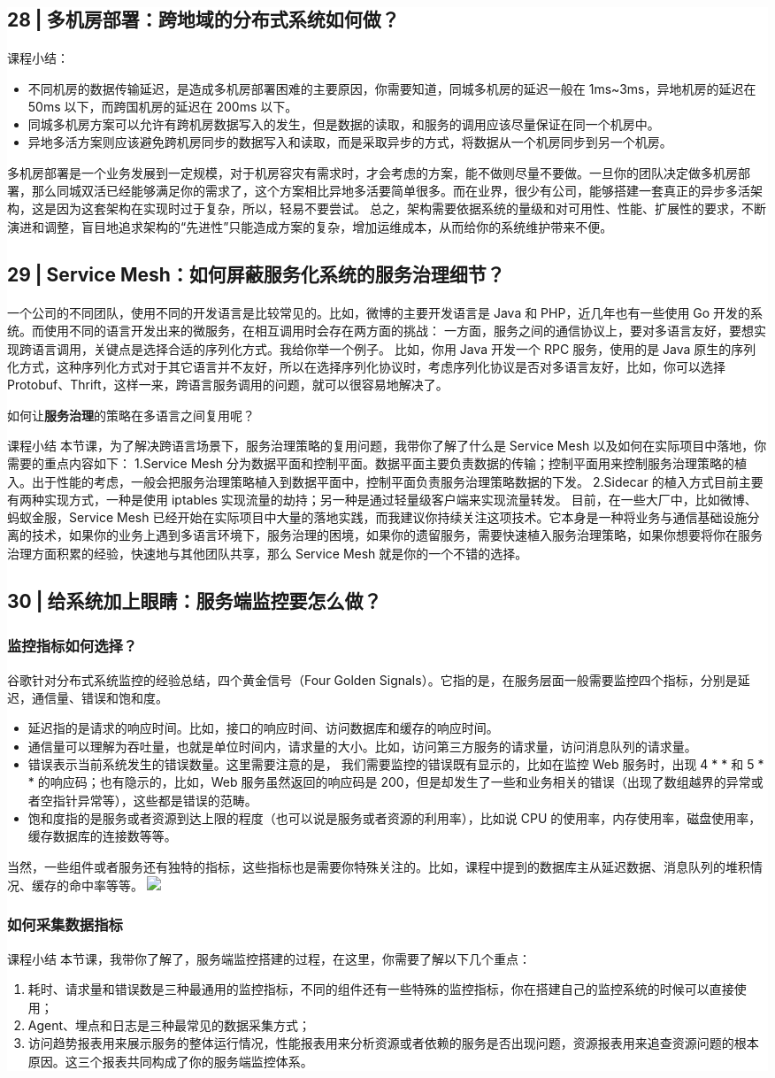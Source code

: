 
## 28 | 多机房部署：跨地域的分布式系统如何做？
课程小结：
* 不同机房的数据传输延迟，是造成多机房部署困难的主要原因，你需要知道，同城多机房的延迟一般在 1ms~3ms，异地机房的延迟在 50ms 以下，而跨国机房的延迟在 200ms 以下。
* 同城多机房方案可以允许有跨机房数据写入的发生，但是数据的读取，和服务的调用应该尽量保证在同一个机房中。
* 异地多活方案则应该避免跨机房同步的数据写入和读取，而是采取异步的方式，将数据从一个机房同步到另一个机房。


多机房部署是一个业务发展到一定规模，对于机房容灾有需求时，才会考虑的方案，能不做则尽量不要做。一旦你的团队决定做多机房部署，那么同城双活已经能够满足你的需求了，这个方案相比异地多活要简单很多。而在业界，很少有公司，能够搭建一套真正的异步多活架构，这是因为这套架构在实现时过于复杂，所以，轻易不要尝试。
总之，架构需要依据系统的量级和对可用性、性能、扩展性的要求，不断演进和调整，盲目地追求架构的“先进性”只能造成方案的复杂，增加运维成本，从而给你的系统维护带来不便。


## 29 | Service Mesh：如何屏蔽服务化系统的服务治理细节？
一个公司的不同团队，使用不同的开发语言是比较常见的。比如，微博的主要开发语言是 Java 和 PHP，近几年也有一些使用 Go 开发的系统。而使用不同的语言开发出来的微服务，在相互调用时会存在两方面的挑战：
一方面，服务之间的通信协议上，要对多语言友好，要想实现跨语言调用，关键点是选择合适的序列化方式。我给你举一个例子。
比如，你用 Java 开发一个 RPC 服务，使用的是 Java 原生的序列化方式，这种序列化方式对于其它语言并不友好，所以在选择序列化协议时，考虑序列化协议是否对多语言友好，比如，你可以选择 Protobuf、Thrift，这样一来，跨语言服务调用的问题，就可以很容易地解决了。


如何让**服务治理**的策略在多语言之间复用呢？


课程小结
本节课，为了解决跨语言场景下，服务治理策略的复用问题，我带你了解了什么是 Service Mesh 以及如何在实际项目中落地，你需要的重点内容如下：
1.Service Mesh 分为数据平面和控制平面。数据平面主要负责数据的传输；控制平面用来控制服务治理策略的植入。出于性能的考虑，一般会把服务治理策略植入到数据平面中，控制平面负责服务治理策略数据的下发。
2.Sidecar 的植入方式目前主要有两种实现方式，一种是使用 iptables 实现流量的劫持；另一种是通过轻量级客户端来实现流量转发。
目前，在一些大厂中，比如微博、蚂蚁金服，Service Mesh 已经开始在实际项目中大量的落地实践，而我建议你持续关注这项技术。它本身是一种将业务与通信基础设施分离的技术，如果你的业务上遇到多语言环境下，服务治理的困境，如果你的遗留服务，需要快速植入服务治理策略，如果你想要将你在服务治理方面积累的经验，快速地与其他团队共享，那么 Service Mesh 就是你的一个不错的选择。




## 30 | 给系统加上眼睛：服务端监控要怎么做？
### 监控指标如何选择？
谷歌针对分布式系统监控的经验总结，四个黄金信号（Four Golden Signals）。它指的是，在服务层面一般需要监控四个指标，分别是延迟，通信量、错误和饱和度。
* 延迟指的是请求的响应时间。比如，接口的响应时间、访问数据库和缓存的响应时间。
* 通信量可以理解为吞吐量，也就是单位时间内，请求量的大小。比如，访问第三方服务的请求量，访问消息队列的请求量。
* 错误表示当前系统发生的错误数量。这里需要注意的是， 我们需要监控的错误既有显示的，比如在监控 Web 服务时，出现 4 * * 和 5 * * 的响应码；也有隐示的，比如，Web 服务虽然返回的响应码是 200，但是却发生了一些和业务相关的错误（出现了数组越界的异常或者空指针异常等），这些都是错误的范畴。
* 饱和度指的是服务或者资源到达上限的程度（也可以说是服务或者资源的利用率），比如说 CPU 的使用率，内存使用率，磁盘使用率，缓存数据库的连接数等等。


当然，一些组件或者服务还有独特的指标，这些指标也是需要你特殊关注的。比如，课程中提到的数据库主从延迟数据、消息队列的堆积情况、缓存的命中率等等。
![](https://sunxvming.com/imgs/48073883-1f7e-4470-a0ce-867d9284b36a.jpg)


### 如何采集数据指标


课程小结
本节课，我带你了解了，服务端监控搭建的过程，在这里，你需要了解以下几个重点：
1. 耗时、请求量和错误数是三种最通用的监控指标，不同的组件还有一些特殊的监控指标，你在搭建自己的监控系统的时候可以直接使用；
2. Agent、埋点和日志是三种最常见的数据采集方式；
3. 访问趋势报表用来展示服务的整体运行情况，性能报表用来分析资源或者依赖的服务是否出现问题，资源报表用来追查资源问题的根本原因。这三个报表共同构成了你的服务端监控体系。
